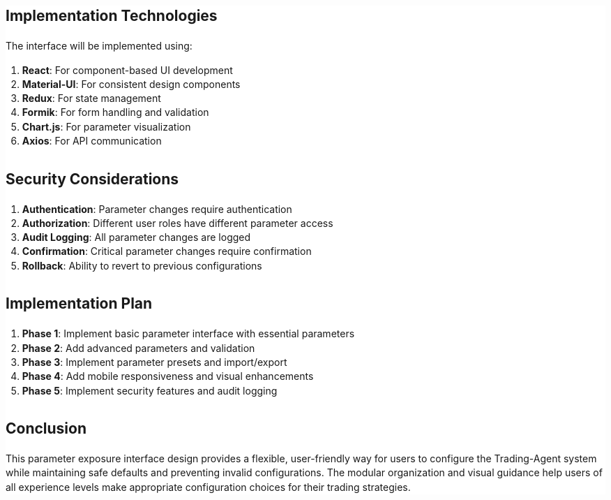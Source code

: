 ## Implementation Technologies

The interface will be implemented using:

1. **React**: For component-based UI development
2. **Material-UI**: For consistent design components
3. **Redux**: For state management
4. **Formik**: For form handling and validation
5. **Chart.js**: For parameter visualization
6. **Axios**: For API communication

## Security Considerations

1. **Authentication**: Parameter changes require authentication
2. **Authorization**: Different user roles have different parameter access
3. **Audit Logging**: All parameter changes are logged
4. **Confirmation**: Critical parameter changes require confirmation
5. **Rollback**: Ability to revert to previous configurations

## Implementation Plan

1. **Phase 1**: Implement basic parameter interface with essential parameters
2. **Phase 2**: Add advanced parameters and validation
3. **Phase 3**: Implement parameter presets and import/export
4. **Phase 4**: Add mobile responsiveness and visual enhancements
5. **Phase 5**: Implement security features and audit logging

## Conclusion

This parameter exposure interface design provides a flexible, user-friendly way for users to configure the Trading-Agent system while maintaining safe defaults and preventing invalid configurations. The modular organization and visual guidance help users of all experience levels make appropriate configuration choices for their trading strategies.
